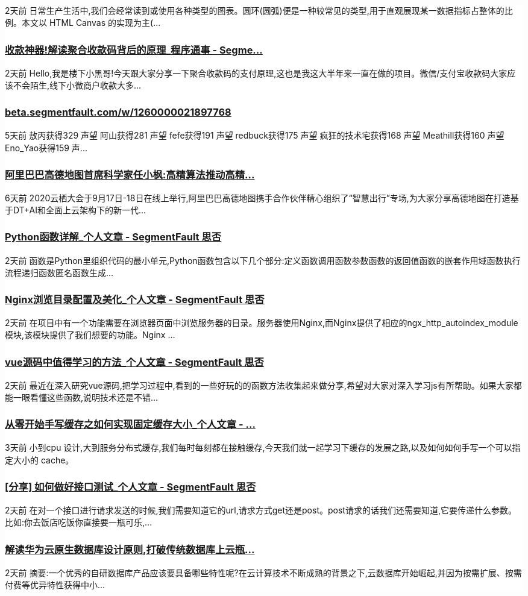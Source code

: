  2天前 日常生产生活中,我们会经常读到或使用各种类型的图表。圆环(圆弧)便是一种较常见的类型,用于直观展现某一数据指标占整体的比例。本文以 HTML Canvas 的实现为主(...

### [收款神器!解读聚合收款码背后的原理_程序通事 - Segme...](https://zshipu.com/t?url=https://segmentfault.com/a/1190000025148010?utm_source=tag-newest)

 2天前 Hello,我是楼下小黑哥!今天跟大家分享一下聚合收款码的支付原理,这也是我这大半年来一直在做的项目。微信/支付宝收款码大家应该不会陌生,线下小微商户收款大多...

### [beta.segmentfault.com/w/1260000021897768](https://zshipu.com/t?url=https://beta.segmentfault.com/w/1260000021897768)

 5天前 敖丙获得329 声望 阿山获得281 声望 fefe获得191 声望 redbuck获得175 声望 疯狂的技术宅获得168 声望 Meathill获得160 声望 Eno_Yao获得159 声...

### [阿里巴巴高德地图首席科学家任小枫:高精算法推动高精...](https://zshipu.com/t?url=https://segmentfault.com/a/1190000024569551)

 6天前 2020云栖大会于9月17日-18日在线上举行,阿里巴巴高德地图携手合作伙伴精心组织了“智慧出行”专场,为大家分享高德地图在打造基于DT+AI和全面上云架构下的新一代...

### [Python函数详解_个人文章 - SegmentFault 思否](https://zshipu.com/t?url=https://segmentfault.com/a/1190000025156524)

 2天前 函数是Python里组织代码的最小单元,Python函数包含以下几个部分:定义函数调用函数参数函数的返回值函数的嵌套作用域函数执行流程递归函数匿名函数生成...

### [Nginx浏览目录配置及美化_个人文章 - SegmentFault 思否](https://zshipu.com/t?url=https://segmentfault.com/a/1190000025157876?utm_source=coffeephp.com)

 2天前 在项目中有一个功能需要在浏览器页面中浏览服务器的目录。服务器使用Nginx,而Nginx提供了相应的ngx_http_autoindex_module 模块,该模块提供了我们想要的功能。Nginx ...

### [vue源码中值得学习的方法_个人文章 - SegmentFault 思否](https://zshipu.com/t?url=https://segmentfault.com/a/1190000025157159)

 2天前 最近在深入研究vue源码,把学习过程中,看到的一些好玩的的函数方法收集起来做分享,希望对大家对深入学习js有所帮助。如果大家都能一眼看懂这些函数,说明技术还是不错...

### [从零开始手写缓存之如何实现固定缓存大小_个人文章 - ...](https://zshipu.com/t?url=https://segmentfault.com/a/1190000025146978?utm_source=tag-newest)

 3天前 小到cpu 设计,大到服务分布式缓存,我们每时每刻都在接触缓存,今天我们就一起学习下缓存的发展之路,以及如何如何手写一个可以指定大小的 cache。

### [[分享] 如何做好接口测试_个人文章 - SegmentFault 思否](https://zshipu.com/t?url=https://segmentfault.com/a/1190000025155639)

 2天前 在对一个接口进行请求发送的时候,我们需要知道它的url,请求方式get还是post。post请求的话我们还需要知道,它要传递什么参数。比如:你去饭店吃饭你直接要一瓶可乐,...

### [解读华为云原生数据库设计原则,打破传统数据库上云瓶...](https://zshipu.com/t?url=https://segmentfault.com/a/1190000025154916)

 2天前 摘要:一个优秀的自研数据库产品应该要具备哪些特性呢?在云计算技术不断成熟的背景之下,云数据库开始崛起,并因为按需扩展、按需付费等优异特性获得中小...

